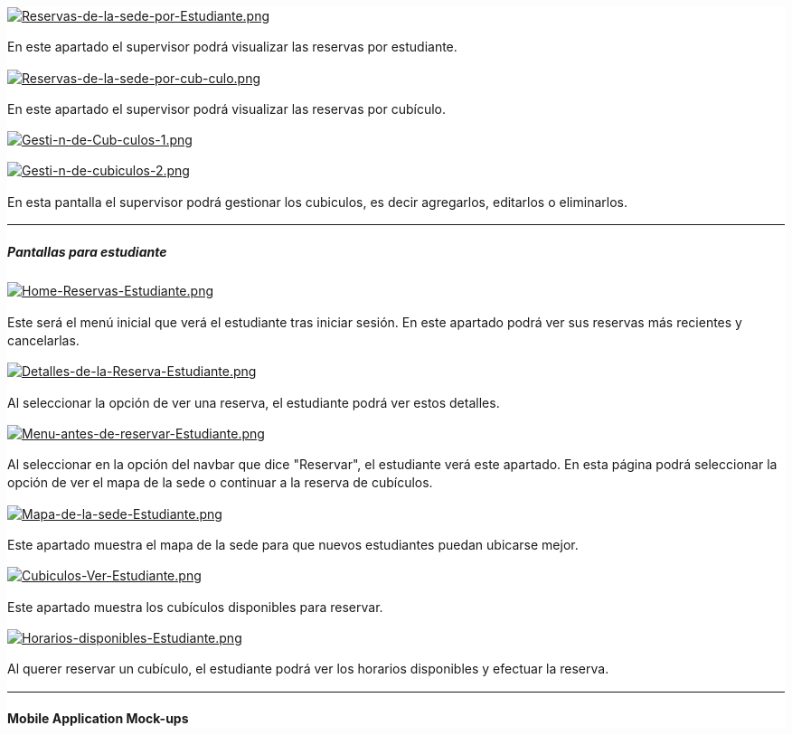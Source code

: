 [![Reservas-de-la-sede-por-Estudiante.png](https://i.postimg.cc/tgd48Fys/Reservas-de-la-sede-por-Estudiante.png)](https://postimg.cc/mcD4HzP4)

En este apartado el supervisor podrá visualizar las reservas por estudiante.<br>

[![Reservas-de-la-sede-por-cub-culo.png](https://i.postimg.cc/1z03bDPf/Reservas-de-la-sede-por-cub-culo.png)](https://postimg.cc/KKzbMk12)

En este apartado el supervisor podrá visualizar las reservas por cubículo.<br>

[![Gesti-n-de-Cub-culos-1.png](https://i.postimg.cc/Lsk8GjRY/Gesti-n-de-Cub-culos-1.png)](https://postimg.cc/06QvwMzP)

[![Gesti-n-de-cubiculos-2.png](https://i.postimg.cc/8CdzxLDz/Gesti-n-de-cubiculos-2.png)](https://postimg.cc/4KdG97mD)

En esta pantalla el supervisor podrá gestionar los cubiculos, es decir agregarlos, editarlos o eliminarlos.<br>

---

##### Pantallas para estudiante

[![Home-Reservas-Estudiante.png](https://i.postimg.cc/y8jVPsTW/Home-Reservas-Estudiante.png)](https://postimg.cc/fV3nW4ph)

Este será el menú inicial que verá el estudiante tras iniciar sesión. En este apartado podrá ver sus reservas más recientes y cancelarlas. <br>

[![Detalles-de-la-Reserva-Estudiante.png](https://i.postimg.cc/RZ4SKNwt/Detalles-de-la-Reserva-Estudiante.png)](https://postimg.cc/fJqQhW2W)

Al seleccionar la opción de ver una reserva, el estudiante podrá ver estos detalles. <br>

[![Menu-antes-de-reservar-Estudiante.png](https://i.postimg.cc/zG8zKVTK/Menu-antes-de-reservar-Estudiante.png)](https://postimg.cc/TpNvX273)

Al seleccionar en la opción del navbar que dice "Reservar", el estudiante verá este apartado. En esta página podrá seleccionar la opción de ver el mapa de la sede o continuar a la reserva de cubículos. <br>

[![Mapa-de-la-sede-Estudiante.png](https://i.postimg.cc/XY4jdp9f/Mapa-de-la-sede-Estudiante.png)](https://postimg.cc/F7CXQFWz)

Este apartado muestra el mapa de la sede para que nuevos estudiantes puedan ubicarse mejor. <br>

[![Cubiculos-Ver-Estudiante.png](https://i.postimg.cc/Bn4SHX2D/Cubiculos-Ver-Estudiante.png)](https://postimg.cc/gntbPcSk)

Este apartado muestra los cubículos disponibles para reservar. <br>

[![Horarios-disponibles-Estudiante.png](https://i.postimg.cc/Qdh81Hc9/Horarios-disponibles-Estudiante.png)](https://postimg.cc/D8p3Kfjn)

Al querer reservar un cubículo, el estudiante podrá ver los horarios disponibles y efectuar la reserva. <br>

---

#### Mobile Application Mock-ups
